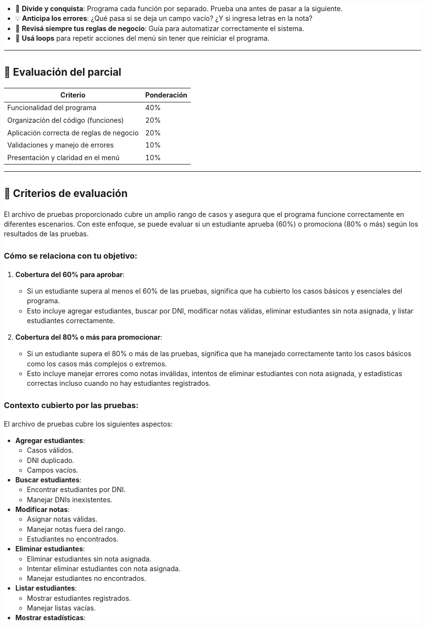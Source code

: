 * 🧩 **Divide y conquista**: Programa cada función por separado. Prueba una antes de pasar a la siguiente.
* 💡 **Anticipa los errores**: ¿Qué pasa si se deja un campo vacío? ¿Y si ingresa letras en la nota?
* 🎯 **Revisá siempre tus reglas de negocio**: Guía para automatizar correctamente el sistema.
* 🔁 **Usá loops** para repetir acciones del menú sin tener que reiniciar el programa.

---

## 🧪 Evaluación del parcial

| Criterio                                 | Ponderación |
| ---------------------------------------- | ----------- |
| Funcionalidad del programa               | 40%         |
| Organización del código (funciones)      | 20%         |
| Aplicación correcta de reglas de negocio | 20%         |
| Validaciones y manejo de errores         | 10%         |
| Presentación y claridad en el menú       | 10%         |

---

## 🎯 Criterios de evaluación 

El archivo de pruebas proporcionado cubre un amplio rango de casos y asegura que el programa funcione correctamente en diferentes escenarios. Con este enfoque, se puede evaluar si un estudiante aprueba (60%) o promociona (80% o más) según los resultados de las pruebas.

### Cómo se relaciona con tu objetivo:
1. **Cobertura del 60% para aprobar**:
   - Si un estudiante supera al menos el 60% de las pruebas, significa que ha cubierto los casos básicos y esenciales del programa.
   - Esto incluye agregar estudiantes, buscar por DNI, modificar notas válidas, eliminar estudiantes sin nota asignada, y listar estudiantes correctamente.

2. **Cobertura del 80% o más para promocionar**:
   - Si un estudiante supera el 80% o más de las pruebas, significa que ha manejado correctamente tanto los casos básicos como los casos más complejos o extremos.
   - Esto incluye manejar errores como notas inválidas, intentos de eliminar estudiantes con nota asignada, y estadísticas correctas incluso cuando no hay estudiantes registrados.

### Contexto cubierto por las pruebas:
El archivo de pruebas cubre los siguientes aspectos:
- **Agregar estudiantes**:
  - Casos válidos.
  - DNI duplicado.
  - Campos vacíos.
- **Buscar estudiantes**:
  - Encontrar estudiantes por DNI.
  - Manejar DNIs inexistentes.
- **Modificar notas**:
  - Asignar notas válidas.
  - Manejar notas fuera del rango.
  - Estudiantes no encontrados.
- **Eliminar estudiantes**:
  - Eliminar estudiantes sin nota asignada.
  - Intentar eliminar estudiantes con nota asignada.
  - Manejar estudiantes no encontrados.
- **Listar estudiantes**:
  - Mostrar estudiantes registrados.
  - Manejar listas vacías.
- **Mostrar estadísticas**: